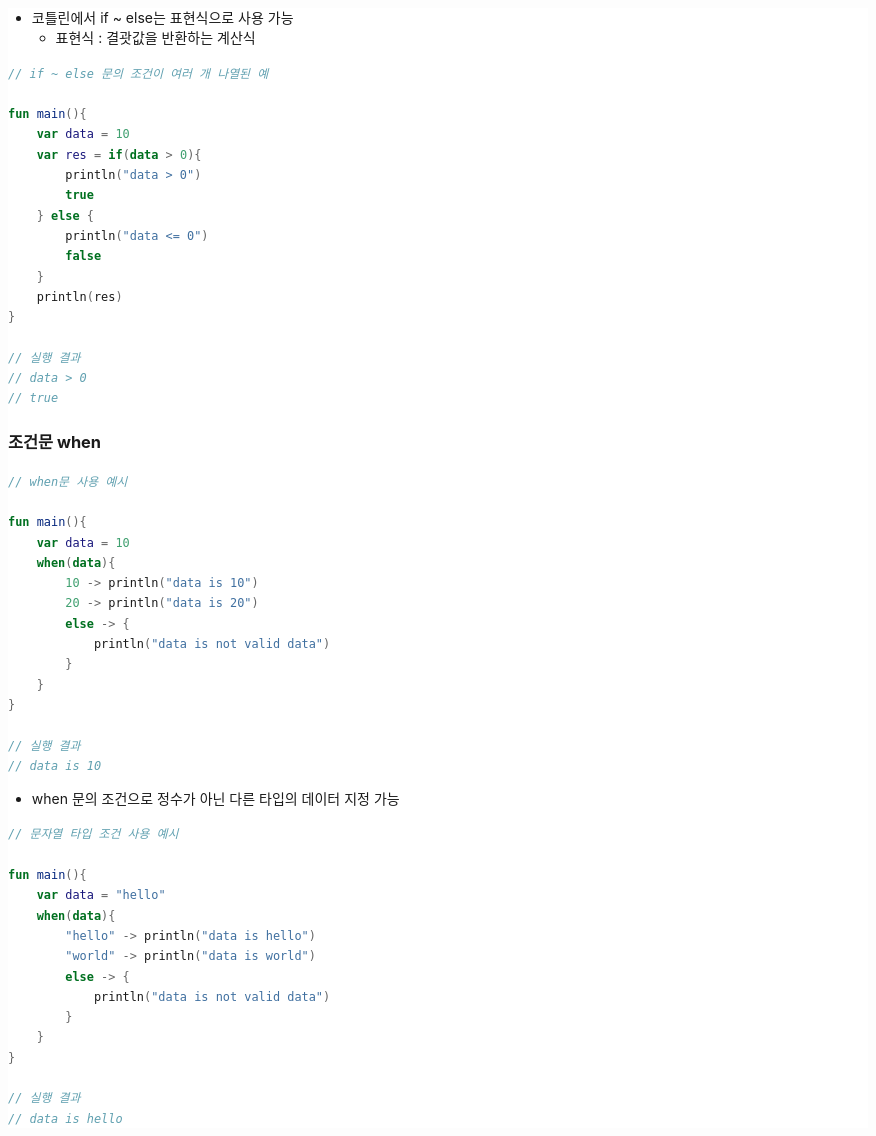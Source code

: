 - 코틀린에서 if ~ else는 표현식으로 사용 가능
    - 표현식 : 결괏값을 반환하는 계산식

```kt
// if ~ else 문의 조건이 여러 개 나열된 예

fun main(){
    var data = 10
    var res = if(data > 0){
        println("data > 0")
        true
    } else {
        println("data <= 0")
        false
    }
    println(res)
}

// 실행 결과
// data > 0
// true
```

### 조건문 when

```kt
// when문 사용 예시

fun main(){
    var data = 10
    when(data){
        10 -> println("data is 10")
        20 -> println("data is 20")
        else -> {
            println("data is not valid data")
        }
    }
}

// 실행 결과
// data is 10
```

- when 문의 조건으로 정수가 아닌 다른 타입의 데이터 지정 가능

```kt
// 문자열 타입 조건 사용 예시

fun main(){
    var data = "hello"
    when(data){
        "hello" -> println("data is hello")
        "world" -> println("data is world")
        else -> {
            println("data is not valid data")
        }
    }
}

// 실행 결과
// data is hello
```
